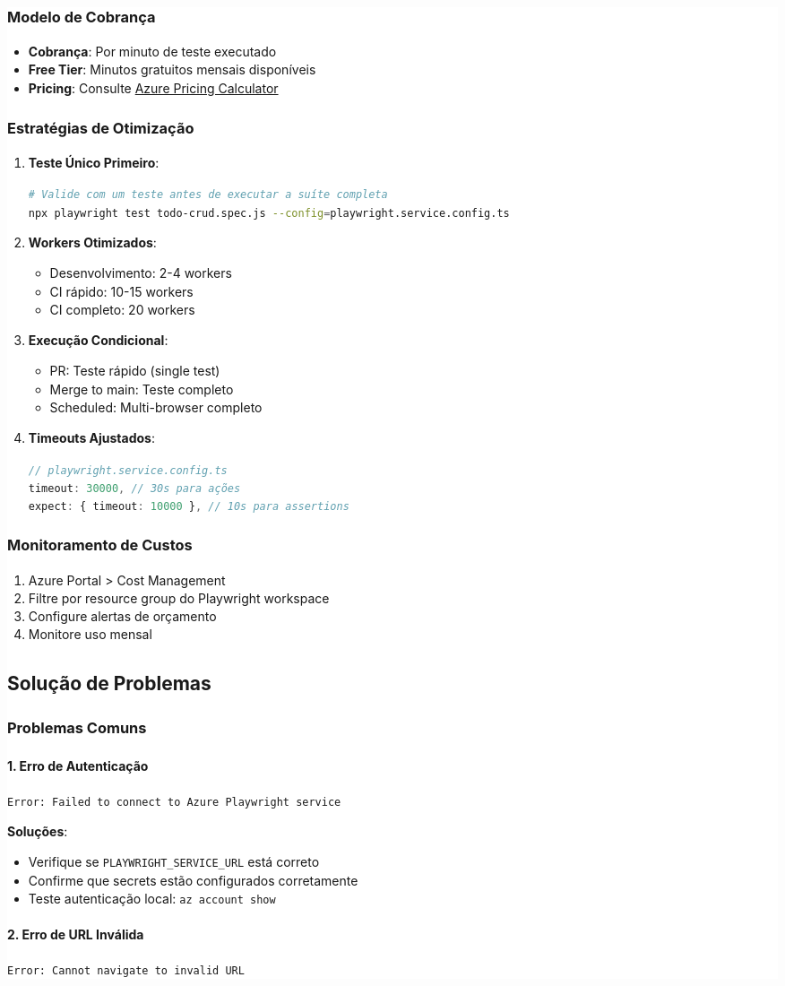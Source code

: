 ### Modelo de Cobrança

- **Cobrança**: Por minuto de teste executado
- **Free Tier**: Minutos gratuitos mensais disponíveis
- **Pricing**: Consulte [Azure Pricing Calculator](https://azure.microsoft.com/pricing/calculator/)

### Estratégias de Otimização

1. **Teste Único Primeiro**:
   ```bash
   # Valide com um teste antes de executar a suíte completa
   npx playwright test todo-crud.spec.js --config=playwright.service.config.ts
   ```

2. **Workers Otimizados**:
   - Desenvolvimento: 2-4 workers
   - CI rápido: 10-15 workers  
   - CI completo: 20 workers

3. **Execução Condicional**:
   - PR: Teste rápido (single test)
   - Merge to main: Teste completo
   - Scheduled: Multi-browser completo

4. **Timeouts Ajustados**:
   ```typescript
   // playwright.service.config.ts
   timeout: 30000, // 30s para ações
   expect: { timeout: 10000 }, // 10s para assertions
   ```

### Monitoramento de Custos

1. Azure Portal > Cost Management
2. Filtre por resource group do Playwright workspace
3. Configure alertas de orçamento
4. Monitore uso mensal

## Solução de Problemas

### Problemas Comuns

#### 1. Erro de Autenticação
```
Error: Failed to connect to Azure Playwright service
```

**Soluções**:
- Verifique se `PLAYWRIGHT_SERVICE_URL` está correto
- Confirme que secrets estão configurados corretamente
- Teste autenticação local: `az account show`

#### 2. Erro de URL Inválida
```
Error: Cannot navigate to invalid URL
```
